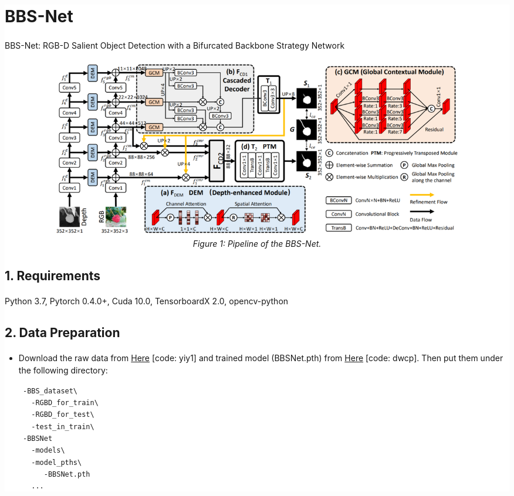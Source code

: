 # BBS-Net
BBS-Net: RGB-D Salient Object Detection with
a Bifurcated Backbone Strategy Network

<p align="center">
    <img src="Images/pipeline.png" width="80%"/> <br />
 <em> 
    Figure 1: Pipeline of the BBS-Net.
    </em>
</p>

## 1. Requirements

Python 3.7, Pytorch 0.4.0+, Cuda 10.0, TensorboardX 2.0, opencv-python

## 2. Data Preparation

 - Download the raw data from [Here](https://pan.baidu.com/s/1SxBjlTF4Tb74WjuDsRmM3w) [code: yiy1] and trained model (BBSNet.pth) from [Here](https://pan.baidu.com/s/1Fn-Hvdou4DDWcgeTtx081g) [code: dwcp]. Then put them under the following directory:
 
        -BBS_dataset\ 
          -RGBD_for_train\  
          -RGBD_for_test\
          -test_in_train\
        -BBSNet
          -models\
          -model_pths\
             -BBSNet.pth
          ...
          